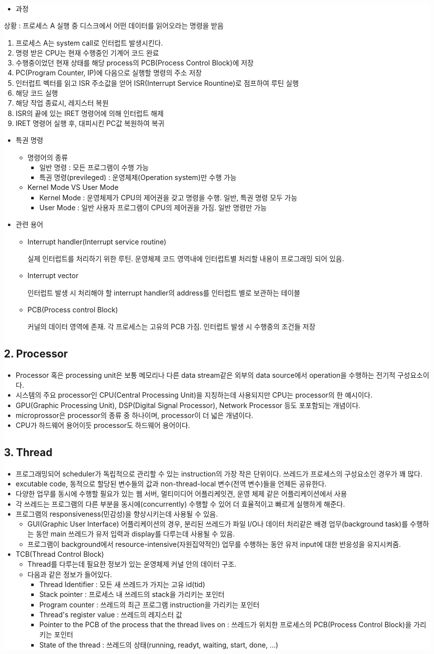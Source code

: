 - 과정

상황 : 프로세스 A 실행 중 디스크에서 어떤 데이터를 읽어오라는 명령을 받음

1. 프로세스 A는 system call로 인터럽트 발생시킨다.
2. 명령 받은 CPU는 현재 수행중인 기계어 코드 완료
3. 수행중이었던 현재 상태를 해당 process의 PCB(Process Control Block)에 저장
4. PC(Program Counter, IP)에 다음으로 실행할 명령의 주소 저장
5. 인터럽트 벡터를 읽고 ISR 주소값을 얻어 ISR(Interrupt Service Rountine)로 점프하여 루틴 실행
6. 해당 코드 실행
7. 해당 작업 종료시, 레지스터 복원
8. ISR의 끝에 있는 IRET 명령어에 의해 인터럽트 해제
9. IRET 명령어 실행 후, 대피시킨 PC값 복원하여 복귀

- 특권 명령

  - 명령어의 종류
    - 일반 명령 : 모든 프로그램이 수행 가능
    - 특권 명령(previleged) : 운영체제(Operation system)만 수행 가능
  - Kernel Mode VS User Mode
    - Kernel Mode : 운영체제가 CPU의 제어권을 갖고 명령을 수행. 일반, 특권 명령 모두 가능
    - User Mode : 일반 사용자 프로그램이 CPU의 제어권을 가짐. 일반 명령만 가능

- 관련 용어

  - Interrupt handler(Interrupt service routine)

    실제 인터럽트를 처리하기 위한 루틴. 운영체제 코드 영역내에 인터럽트별 처리할 내용이 프로그래밍 되어 있음.

  - Interrupt vector

    인터럽트 발생 시 처리해야 할 interrupt handler의 address를 인터럽트 별로 보관하는 테이블

  - PCB(Process control Block)

    커널의 데이터 영역에 존재. 각 프로세스는 고유의 PCB 가짐. 인터럽트 발생 시 수행중의 조건들 저장

## 2. Processor

- Processor 혹은 processing unit은 보통 메모리나 다른 data stream같은 외부의 data source에서 operation을 수행하는 전기적 구성요소이다.
- 시스템의 주요 processor인 CPU(Central Processing Unit)을 지칭하는데 사용되지만 CPU는 processor의 한 예시이다.
- GPU(Graphic Processing Unit), DSP(Digital Signal Processor), Network Processor 등도 포포함되는 개념이다.
- microprossor은 processor의 종류 중 하나이며, processor이 더 넓은 개념이다.
- CPU가 하드웨어 용어이듯 processor도 하드웨어 용어이다.

## 3. Thread

- 프로그래밍되어 scheduler가 독립적으로 관리할 수 있는 instruction의 가장 작은 단위이다. 쓰레드가 프로세스의 구성요소인 경우가 꽤 많다.
- excutable code, 동적으로 할당된 변수들의 값과 non-thread-local 변수(전역 변수)들을 언제든 공유한다.
- 다양한 업무를 동시에 수행할 필요가 있는 웹 서버, 멀티미디어 어플리케잇견, 운영 체제 같은 어플리케이션에서 사용
- 각 쓰레드는 프로그램의 다른 부분을 동시에(concurrently) 수행할 수 있어 더 효율적이고 빠르게 실행하게 해준다.
- 프로그램의 responsiveness(민감성)을 향상시키는데 사용될 수 있음.
  - GUI(Graphic User Interface) 어플리케이션의 경우, 분리된 쓰레드가 파일 I/O나 데이터 처리같은 배경 업무(background task)를 수행하는 동안 main 쓰레드가 유저 입력과 display를 다루는데 사용될 수 있음.
  - 프로그램이 background에서 resource-intensive(자원집약적인) 업무를 수행하는 동안 유저 input에 대한 반응성을 유지시켜줌.
- TCB(Thread Control Block)
  - Thread를 다루는데 필요한 정보가 있는 운영체제 커널 안의 데이터 구조.
  - 다음과 같은 정보가 들어있다.
    - Thread Identifier : 모든 새 쓰레드가 가지는 고유 id(tid)
    - Stack pointer : 프로세스 내 쓰레드의 stack을 가리키는 포인터
    - Program counter : 쓰레드의 최근 프로그램 instruction을 가리키는 포인터
    - Thread's register value : 쓰레드의 레지스터 값
    - Pointer to the PCB of the process that the thread lives on : 쓰레드가 위치한 프로세스의 PCB(Process Control Block)을 가리키는 포인터
    - State of the thread : 쓰레드의 상태(running, readyt, waiting, start, done, ...)
